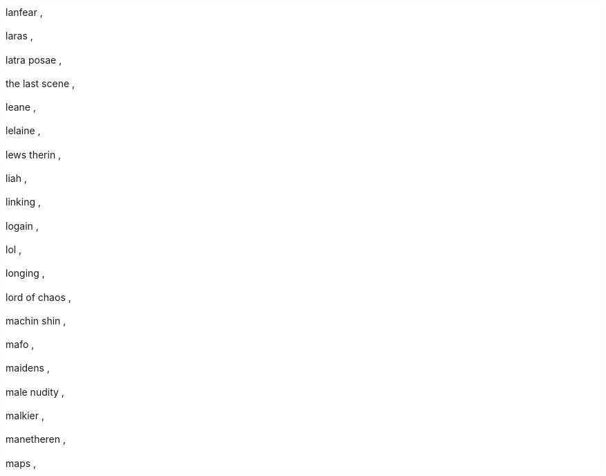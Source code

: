 lanfear
,

laras
,

latra posae
,

the last scene
,

leane
,

lelaine
,

lews therin
,

liah
,

linking
,

logain
,

lol
,

longing
,

lord of chaos
,

machin shin
,

mafo
,

maidens
,

male nudity
,

malkier
,

manetheren
,

maps
,
